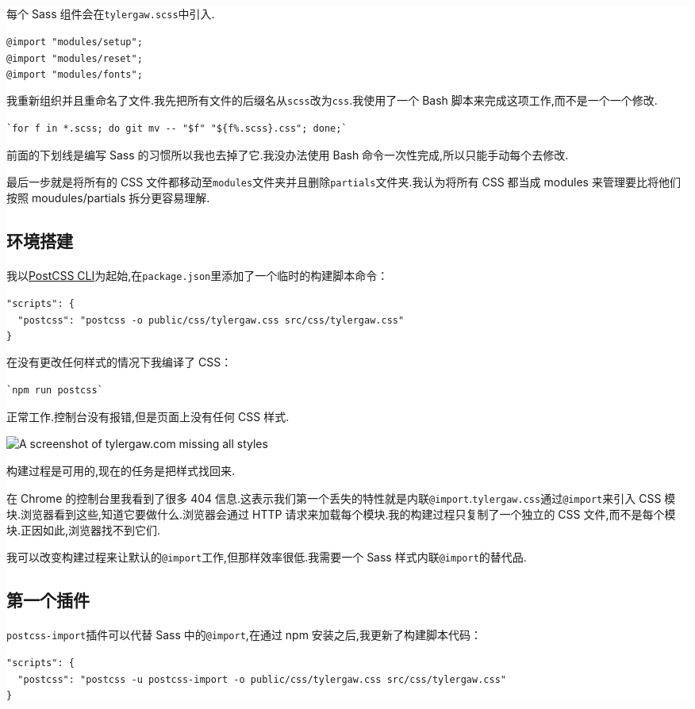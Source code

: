 每个 Sass 组件会在`tylergaw.scss`中引入.

```
@import "modules/setup";
@import "modules/reset";
@import "modules/fonts";

```

我重新组织并且重命名了文件.我先把所有文件的后缀名从`scss`改为`css`.我使用了一个 Bash 脚本来完成这项工作,而不是一个一个修改.

```
`for f in *.scss; do git mv -- "$f" "${f%.scss}.css"; done;`

```

前面的下划线是编写 Sass 的习惯所以我也去掉了它.我没办法使用 Bash 命令一次性完成,所以只能手动每个去修改.

最后一步就是将所有的 CSS 文件都移动至`modules`文件夹并且删除`partials`文件夹.我认为将所有 CSS 都当成 modules 来管理要比将他们按照 moudules/partials 拆分更容易理解.

## 环境搭建

我以[PostCSS CLI](https://github.com/postcss/postcss-cli)为起始,在`package.json`里添加了一个临时的构建脚本命令：

```
"scripts": {
  "postcss": "postcss -o public/css/tylergaw.css src/css/tylergaw.css"
}

```

在没有更改任何样式的情况下我编译了 CSS：

```
`npm run postcss`

```

正常工作.控制台没有报错,但是页面上没有任何 CSS 样式.

![A screenshot of tylergaw.com missing all styles](https://p0.qhimg.com/t015dc5a7c9cff0afee.png)

构建过程是可用的,现在的任务是把样式找回来.

在 Chrome 的控制台里我看到了很多 404 信息.这表示我们第一个丢失的特性就是内联`@import`.`tylergaw.css`通过`@import`来引入 CSS 模块.浏览器看到这些,知道它要做什么.浏览器会通过 HTTP 请求来加载每个模块.我的构建过程只复制了一个独立的 CSS 文件,而不是每个模块.正因如此,浏览器找不到它们.

我可以改变构建过程来让默认的`@import`工作,但那样效率很低.我需要一个 Sass 样式内联`@import`的替代品.

## 第一个插件

`postcss-import`插件可以代替 Sass 中的`@import`,在通过 npm 安装之后,我更新了构建脚本代码：

```
"scripts": {
  "postcss": "postcss -u postcss-import -o public/css/tylergaw.css src/css/tylergaw.css"
}

```
